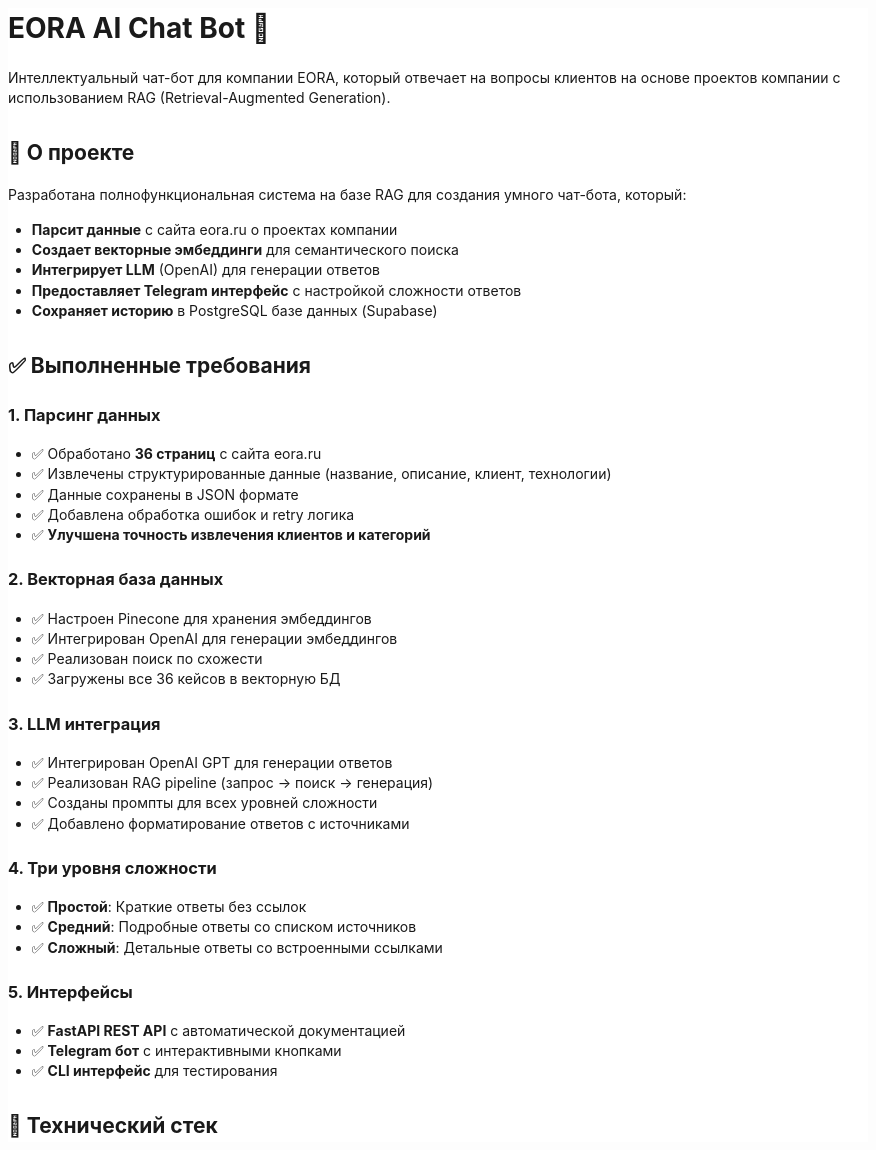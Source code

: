 # EORA AI Chat Bot 🤖

Интеллектуальный чат-бот для компании EORA, который отвечает на вопросы клиентов на основе проектов компании с использованием RAG (Retrieval-Augmented Generation).

## 🎯 О проекте

Разработана полнофункциональная система на базе RAG для создания умного чат-бота, который:

- **Парсит данные** с сайта eora.ru о проектах компании
- **Создает векторные эмбеддинги** для семантического поиска
- **Интегрирует LLM** (OpenAI) для генерации ответов
- **Предоставляет Telegram интерфейс** с настройкой сложности ответов
- **Сохраняет историю** в PostgreSQL базе данных (Supabase)

## ✅ Выполненные требования

### 1. Парсинг данных
- ✅ Обработано **36 страниц** с сайта eora.ru
- ✅ Извлечены структурированные данные (название, описание, клиент, технологии)
- ✅ Данные сохранены в JSON формате
- ✅ Добавлена обработка ошибок и retry логика
- ✅ **Улучшена точность извлечения клиентов и категорий**

### 2. Векторная база данных
- ✅ Настроен Pinecone для хранения эмбеддингов
- ✅ Интегрирован OpenAI для генерации эмбеддингов
- ✅ Реализован поиск по схожести
- ✅ Загружены все 36 кейсов в векторную БД

### 3. LLM интеграция
- ✅ Интегрирован OpenAI GPT для генерации ответов
- ✅ Реализован RAG pipeline (запрос → поиск → генерация)
- ✅ Созданы промпты для всех уровней сложности
- ✅ Добавлено форматирование ответов с источниками

### 4. Три уровня сложности
- ✅ **Простой**: Краткие ответы без ссылок
- ✅ **Средний**: Подробные ответы со списком источников
- ✅ **Сложный**: Детальные ответы со встроенными ссылками

### 5. Интерфейсы
- ✅ **FastAPI REST API** с автоматической документацией
- ✅ **Telegram бот** с интерактивными кнопками
- ✅ **CLI интерфейс** для тестирования

## 🚀 Технический стек
